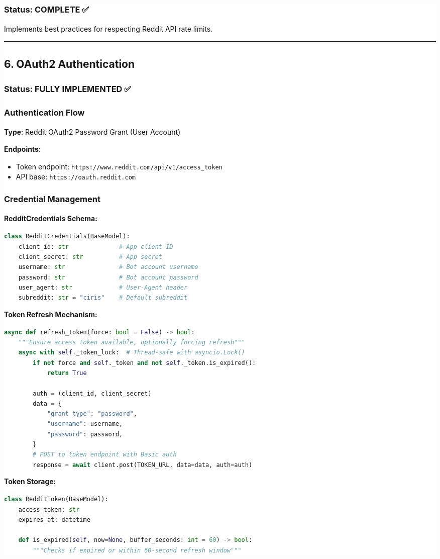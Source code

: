 ### Status: COMPLETE ✅
Implements best practices for respecting Reddit API rate limits.

---

## 6. OAuth2 Authentication

### Status: FULLY IMPLEMENTED ✅

### Authentication Flow

**Type**: Reddit OAuth2 Password Grant (User Account)

**Endpoints:**
- Token endpoint: `https://www.reddit.com/api/v1/access_token`
- API base: `https://oauth.reddit.com`

### Credential Management

**RedditCredentials Schema:**
```python
class RedditCredentials(BaseModel):
    client_id: str              # App client ID
    client_secret: str          # App secret
    username: str               # Bot account username
    password: str               # Bot account password
    user_agent: str             # User-Agent header
    subreddit: str = "ciris"    # Default subreddit
```

**Token Refresh Mechanism:**
```python
async def refresh_token(force: bool = False) -> bool:
    """Ensure access token available, optionally forcing refresh"""
    async with self._token_lock:  # Thread-safe with asyncio.Lock()
        if not force and self._token and not self._token.is_expired():
            return True
        
        auth = (client_id, client_secret)
        data = {
            "grant_type": "password",
            "username": username,
            "password": password,
        }
        # POST to token endpoint with Basic auth
        response = await client.post(TOKEN_URL, data=data, auth=auth)
```

**Token Storage:**
```python
class RedditToken(BaseModel):
    access_token: str
    expires_at: datetime
    
    def is_expired(self, now=None, buffer_seconds: int = 60) -> bool:
        """Checks if expired or within 60-second refresh window"""
```
